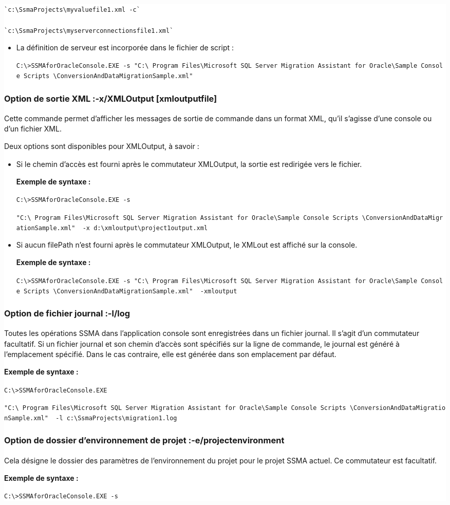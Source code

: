    `c:\SsmaProjects\myvaluefile1.xml -c`  
  
    `c:\SsmaProjects\myserverconnectionsfile1.xml`  
  
-   La définition de serveur est incorporée dans le fichier de script :  
  
    `C:\>SSMAforOracleConsole.EXE -s "C:\ Program Files\Microsoft SQL Server Migration Assistant for Oracle\Sample Console Scripts \ConversionAndDataMigrationSample.xml"`  
  
### <a name="xml-output-option--xxmloutput-xmloutputfile"></a>Option de sortie XML :-x/XMLOutput [xmloutputfile]  
Cette commande permet d’afficher les messages de sortie de commande dans un format XML, qu’il s’agisse d’une console ou d’un fichier XML.  
  
Deux options sont disponibles pour XMLOutput, à savoir :  
  
-   Si le chemin d’accès est fourni après le commutateur XMLOutput, la sortie est redirigée vers le fichier.  
  
    **Exemple de syntaxe :**  
  
    `C:\>SSMAforOracleConsole.EXE -s`  
  
    `"C:\ Program Files\Microsoft SQL Server Migration Assistant for Oracle\Sample Console Scripts \ConversionAndDataMigrationSample.xml"  -x d:\xmloutput\project1output.xml`  
  
-   Si aucun filePath n’est fourni après le commutateur XMLOutput, le XMLout est affiché sur la console.  
  
    **Exemple de syntaxe :**  
  
    `C:\>SSMAforOracleConsole.EXE -s "C:\ Program Files\Microsoft SQL Server Migration Assistant for Oracle\Sample Console Scripts \ConversionAndDataMigrationSample.xml"  -xmloutput`  
  
### <a name="log-file-option--llog"></a>Option de fichier journal :-l/log  
Toutes les opérations SSMA dans l’application console sont enregistrées dans un fichier journal. Il s’agit d’un commutateur facultatif. Si un fichier journal et son chemin d’accès sont spécifiés sur la ligne de commande, le journal est généré à l’emplacement spécifié. Dans le cas contraire, elle est générée dans son emplacement par défaut.  
  
**Exemple de syntaxe :**  
  
`C:\>SSMAforOracleConsole.EXE`  
  
`"C:\ Program Files\Microsoft SQL Server Migration Assistant for Oracle\Sample Console Scripts \ConversionAndDataMigrationSample.xml"  -l c:\SsmaProjects\migration1.log`  
  
### <a name="project-environment-folder-option--eprojectenvironment"></a>Option de dossier d’environnement de projet :-e/projectenvironment  
Cela désigne le dossier des paramètres de l’environnement du projet pour le projet SSMA actuel. Ce commutateur est facultatif.  
  
**Exemple de syntaxe :**  
  
`C:\>SSMAforOracleConsole.EXE -s`  
  